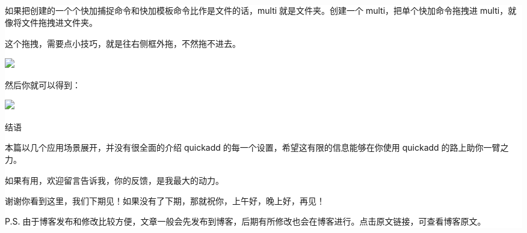 如果把创建的一个个快加捕捉命令和快加模板命令比作是文件的话，multi 就是文件夹。创建一个 multi，把单个快加命令拖拽进 multi，就像将文件拖拽进文件夹。

这个拖拽，需要点小技巧，就是往右侧框外拖，不然拖不进去。

![](https://mmbiz.qpic.cn/mmbiz_gif/TDibWgTpJibRXPuvfOJqVYK2DSwSQIqcQ2Dqmn6FvibXhWbndjEIqbbobicC06Xj0LDFXLOPpHphk44ibhURyo3uwfQ/640?wx_fmt=gif)

然后你就可以得到：

![](https://mmbiz.qpic.cn/mmbiz_gif/TDibWgTpJibRXPuvfOJqVYK2DSwSQIqcQ26QRy3IlKlXZufq8KwYg45qj8x0HeVAokibakqpnurjDoZgTQm6O41Pw/640?wx_fmt=gif)

结语

本篇以几个应用场景展开，并没有很全面的介绍 quickadd 的每一个设置，希望这有限的信息能够在你使用 quickadd 的路上助你一臂之力。

如果有用，欢迎留言告诉我，你的反馈，是我最大的动力。

谢谢你看到这里，我们下期见！如果没有了下期，那就祝你，上午好，晚上好，再见！

P.S. 由于博客发布和修改比较方便，文章一般会先发布到博客，后期有所修改也会在博客进行。点击原文链接，可查看博客原文。